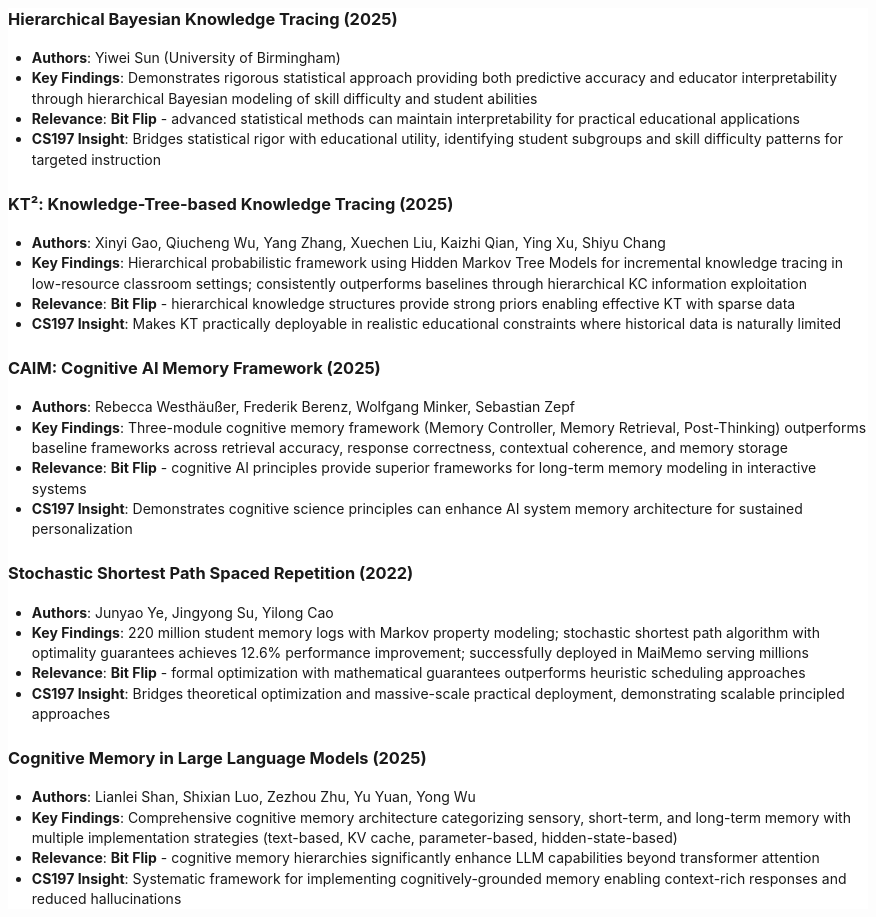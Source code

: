 ### Hierarchical Bayesian Knowledge Tracing (2025)
- **Authors**: Yiwei Sun (University of Birmingham)
- **Key Findings**: Demonstrates rigorous statistical approach providing both predictive accuracy and educator interpretability through hierarchical Bayesian modeling of skill difficulty and student abilities
- **Relevance**: **Bit Flip** - advanced statistical methods can maintain interpretability for practical educational applications
- **CS197 Insight**: Bridges statistical rigor with educational utility, identifying student subgroups and skill difficulty patterns for targeted instruction

### KT²: Knowledge-Tree-based Knowledge Tracing (2025)
- **Authors**: Xinyi Gao, Qiucheng Wu, Yang Zhang, Xuechen Liu, Kaizhi Qian, Ying Xu, Shiyu Chang
- **Key Findings**: Hierarchical probabilistic framework using Hidden Markov Tree Models for incremental knowledge tracing in low-resource classroom settings; consistently outperforms baselines through hierarchical KC information exploitation
- **Relevance**: **Bit Flip** - hierarchical knowledge structures provide strong priors enabling effective KT with sparse data
- **CS197 Insight**: Makes KT practically deployable in realistic educational constraints where historical data is naturally limited

### CAIM: Cognitive AI Memory Framework (2025)
- **Authors**: Rebecca Westhäußer, Frederik Berenz, Wolfgang Minker, Sebastian Zepf
- **Key Findings**: Three-module cognitive memory framework (Memory Controller, Memory Retrieval, Post-Thinking) outperforms baseline frameworks across retrieval accuracy, response correctness, contextual coherence, and memory storage
- **Relevance**: **Bit Flip** - cognitive AI principles provide superior frameworks for long-term memory modeling in interactive systems
- **CS197 Insight**: Demonstrates cognitive science principles can enhance AI system memory architecture for sustained personalization

### Stochastic Shortest Path Spaced Repetition (2022)
- **Authors**: Junyao Ye, Jingyong Su, Yilong Cao
- **Key Findings**: 220 million student memory logs with Markov property modeling; stochastic shortest path algorithm with optimality guarantees achieves 12.6% performance improvement; successfully deployed in MaiMemo serving millions
- **Relevance**: **Bit Flip** - formal optimization with mathematical guarantees outperforms heuristic scheduling approaches
- **CS197 Insight**: Bridges theoretical optimization and massive-scale practical deployment, demonstrating scalable principled approaches

### Cognitive Memory in Large Language Models (2025)
- **Authors**: Lianlei Shan, Shixian Luo, Zezhou Zhu, Yu Yuan, Yong Wu
- **Key Findings**: Comprehensive cognitive memory architecture categorizing sensory, short-term, and long-term memory with multiple implementation strategies (text-based, KV cache, parameter-based, hidden-state-based)
- **Relevance**: **Bit Flip** - cognitive memory hierarchies significantly enhance LLM capabilities beyond transformer attention
- **CS197 Insight**: Systematic framework for implementing cognitively-grounded memory enabling context-rich responses and reduced hallucinations
